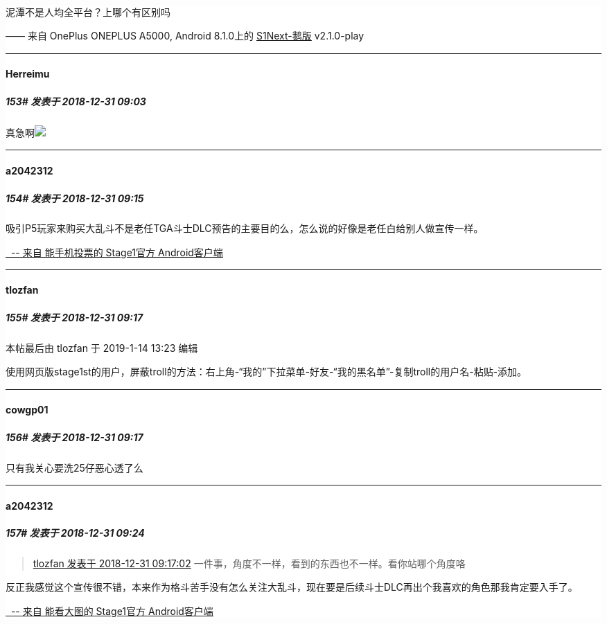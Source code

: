 
泥潭不是人均全平台？上哪个有区别吗

—— 来自 OnePlus ONEPLUS A5000, Android 8.1.0上的 [S1Next-鹅版](https://github.com/ykrank/S1-Next/releases) v2.1.0-play


-----

####  Herreimu  
##### 153#       发表于 2018-12-31 09:03


真急啊<img src="https://static.saraba1st.com/image/smiley/face2017/067.png" referrerpolicy="no-referrer">


-----

####  a2042312  
##### 154#       发表于 2018-12-31 09:15


吸引P5玩家来购买大乱斗不是老任TGA斗士DLC预告的主要目的么，怎么说的好像是老任白给别人做宣传一样。

[  -- 来自 能手机投票的 Stage1官方 Android客户端](https://www.coolapk.com/apk/140634)


-----

####  tlozfan  
##### 155#       发表于 2018-12-31 09:17


 本帖最后由 tlozfan 于 2019-1-14 13:23 编辑 

使用网页版stage1st的用户，屏蔽troll的方法：右上角-“我的”下拉菜单-好友-“我的黑名单”-复制troll的用户名-粘贴-添加。


-----

####  cowgp01  
##### 156#       发表于 2018-12-31 09:17


只有我关心要洗25仔恶心透了么


-----

####  a2042312  
##### 157#       发表于 2018-12-31 09:24


<blockquote><a href="httphttps://bbs.saraba1st.com/2b/forum.php?mod=redirect&amp;goto=findpost&amp;pid=42126473&amp;ptid=1801318" target="_blank">tlozfan 发表于 2018-12-31 09:17:02</a>
一件事，角度不一样，看到的东西也不一样。看你站哪个角度咯</blockquote>反正我感觉这个宣传很不错，本来作为格斗苦手没有怎么关注大乱斗，现在要是后续斗士DLC再出个我喜欢的角色那我肯定要入手了。

[  -- 来自 能看大图的 Stage1官方 Android客户端](https://www.coolapk.com/apk/140634)
